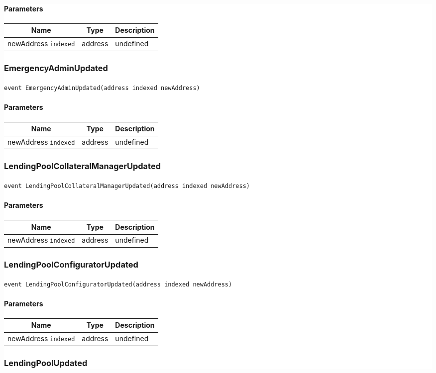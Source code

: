 



#### Parameters

| Name | Type | Description |
|---|---|---|
| newAddress `indexed` | address | undefined |

### EmergencyAdminUpdated

```solidity
event EmergencyAdminUpdated(address indexed newAddress)
```





#### Parameters

| Name | Type | Description |
|---|---|---|
| newAddress `indexed` | address | undefined |

### LendingPoolCollateralManagerUpdated

```solidity
event LendingPoolCollateralManagerUpdated(address indexed newAddress)
```





#### Parameters

| Name | Type | Description |
|---|---|---|
| newAddress `indexed` | address | undefined |

### LendingPoolConfiguratorUpdated

```solidity
event LendingPoolConfiguratorUpdated(address indexed newAddress)
```





#### Parameters

| Name | Type | Description |
|---|---|---|
| newAddress `indexed` | address | undefined |

### LendingPoolUpdated
